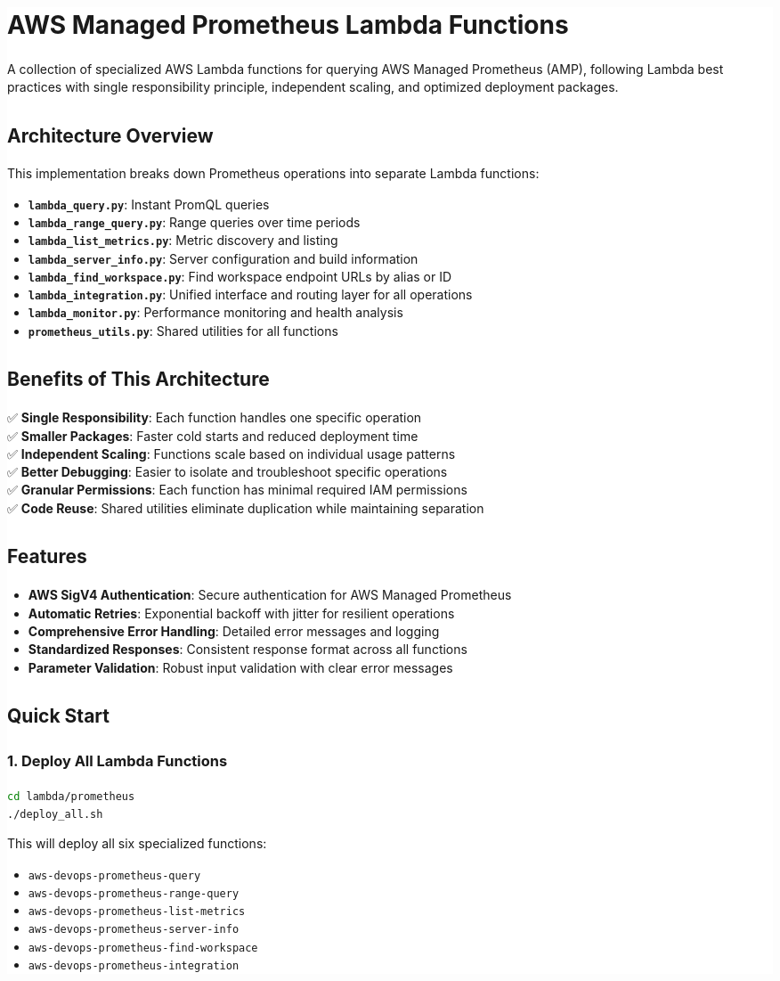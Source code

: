 # AWS Managed Prometheus Lambda Functions

A collection of specialized AWS Lambda functions for querying AWS Managed Prometheus (AMP), following Lambda best practices with single responsibility principle, independent scaling, and optimized deployment packages.

## Architecture Overview

This implementation breaks down Prometheus operations into separate Lambda functions:

- **`lambda_query.py`**: Instant PromQL queries
- **`lambda_range_query.py`**: Range queries over time periods  
- **`lambda_list_metrics.py`**: Metric discovery and listing
- **`lambda_server_info.py`**: Server configuration and build information
- **`lambda_find_workspace.py`**: Find workspace endpoint URLs by alias or ID
- **`lambda_integration.py`**: Unified interface and routing layer for all operations
- **`lambda_monitor.py`**: Performance monitoring and health analysis
- **`prometheus_utils.py`**: Shared utilities for all functions

## Benefits of This Architecture

✅ **Single Responsibility**: Each function handles one specific operation  
✅ **Smaller Packages**: Faster cold starts and reduced deployment time  
✅ **Independent Scaling**: Functions scale based on individual usage patterns  
✅ **Better Debugging**: Easier to isolate and troubleshoot specific operations  
✅ **Granular Permissions**: Each function has minimal required IAM permissions  
✅ **Code Reuse**: Shared utilities eliminate duplication while maintaining separation  

## Features

- **AWS SigV4 Authentication**: Secure authentication for AWS Managed Prometheus
- **Automatic Retries**: Exponential backoff with jitter for resilient operations
- **Comprehensive Error Handling**: Detailed error messages and logging
- **Standardized Responses**: Consistent response format across all functions
- **Parameter Validation**: Robust input validation with clear error messages

## Quick Start

### 1. Deploy All Lambda Functions

```bash
cd lambda/prometheus
./deploy_all.sh
```

This will deploy all six specialized functions:
- `aws-devops-prometheus-query`
- `aws-devops-prometheus-range-query` 
- `aws-devops-prometheus-list-metrics`
- `aws-devops-prometheus-server-info`
- `aws-devops-prometheus-find-workspace`
- `aws-devops-prometheus-integration`
